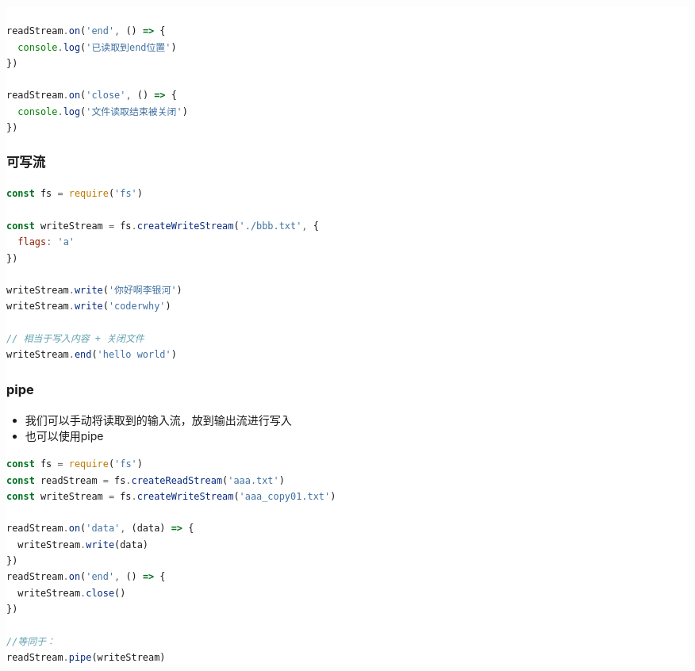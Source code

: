 ```js

readStream.on('end', () => {
  console.log('已读取到end位置')
})

readStream.on('close', () => {
  console.log('文件读取结束被关闭')
})
```





### 可写流

```js
const fs = require('fs')

const writeStream = fs.createWriteStream('./bbb.txt', {
  flags: 'a'
})

writeStream.write('你好啊李银河')
writeStream.write('coderwhy')

// 相当于写入内容 + 关闭文件
writeStream.end('hello world')
```





### pipe

- 我们可以手动将读取到的输入流，放到输出流进行写入
- 也可以使用pipe

```js
const fs = require('fs')
const readStream = fs.createReadStream('aaa.txt')
const writeStream = fs.createWriteStream('aaa_copy01.txt')

readStream.on('data', (data) => {
  writeStream.write(data)
})
readStream.on('end', () => {
  writeStream.close()
})

//等同于：
readStream.pipe(writeStream)
```


